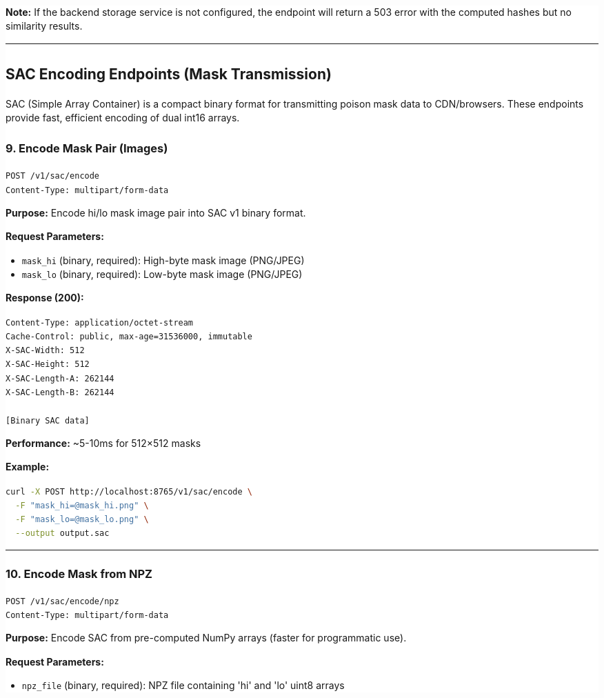 **Note:** If the backend storage service is not configured, the endpoint will return a 503 error with the computed hashes but no similarity results.

---

## SAC Encoding Endpoints (Mask Transmission)

SAC (Simple Array Container) is a compact binary format for transmitting poison mask data to CDN/browsers. These endpoints provide fast, efficient encoding of dual int16 arrays.

### 9. Encode Mask Pair (Images)
```http
POST /v1/sac/encode
Content-Type: multipart/form-data
```

**Purpose:** Encode hi/lo mask image pair into SAC v1 binary format.

**Request Parameters:**
- `mask_hi` (binary, required): High-byte mask image (PNG/JPEG)
- `mask_lo` (binary, required): Low-byte mask image (PNG/JPEG)

**Response (200):**
```
Content-Type: application/octet-stream
Cache-Control: public, max-age=31536000, immutable
X-SAC-Width: 512
X-SAC-Height: 512
X-SAC-Length-A: 262144
X-SAC-Length-B: 262144

[Binary SAC data]
```

**Performance:** ~5-10ms for 512×512 masks

**Example:**
```bash
curl -X POST http://localhost:8765/v1/sac/encode \
  -F "mask_hi=@mask_hi.png" \
  -F "mask_lo=@mask_lo.png" \
  --output output.sac
```

---

### 10. Encode Mask from NPZ
```http
POST /v1/sac/encode/npz
Content-Type: multipart/form-data
```

**Purpose:** Encode SAC from pre-computed NumPy arrays (faster for programmatic use).

**Request Parameters:**
- `npz_file` (binary, required): NPZ file containing 'hi' and 'lo' uint8 arrays
